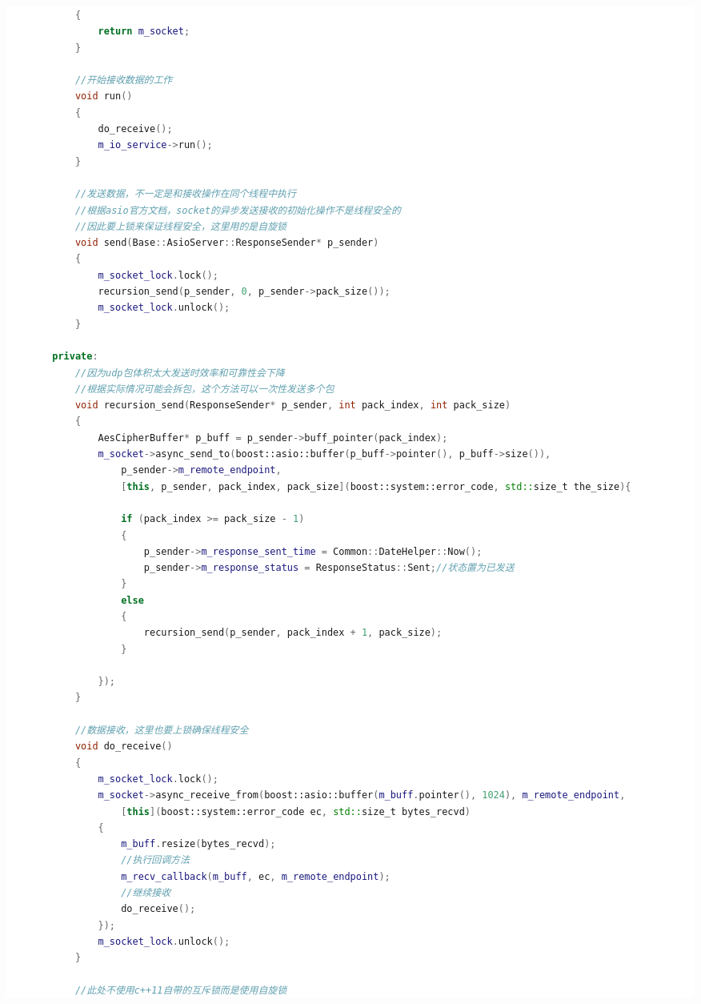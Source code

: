 ```c++
			{
				return m_socket;
			}

			//开始接收数据的工作
			void run()
			{
				do_receive();
				m_io_service->run();
			}

			//发送数据，不一定是和接收操作在同个线程中执行
			//根据asio官方文档，socket的异步发送接收的初始化操作不是线程安全的
			//因此要上锁来保证线程安全，这里用的是自旋锁
			void send(Base::AsioServer::ResponseSender* p_sender)
			{
				m_socket_lock.lock();
				recursion_send(p_sender, 0, p_sender->pack_size());
				m_socket_lock.unlock();
			}

		private:
			//因为udp包体积太大发送时效率和可靠性会下降
			//根据实际情况可能会拆包，这个方法可以一次性发送多个包
			void recursion_send(ResponseSender* p_sender, int pack_index, int pack_size)
			{
				AesCipherBuffer* p_buff = p_sender->buff_pointer(pack_index);
				m_socket->async_send_to(boost::asio::buffer(p_buff->pointer(), p_buff->size()),
					p_sender->m_remote_endpoint,
					[this, p_sender, pack_index, pack_size](boost::system::error_code, std::size_t the_size){

					if (pack_index >= pack_size - 1)
					{
						p_sender->m_response_sent_time = Common::DateHelper::Now();
						p_sender->m_response_status = ResponseStatus::Sent;//状态置为已发送
					}
					else
					{
						recursion_send(p_sender, pack_index + 1, pack_size);
					}

				});
			}

			//数据接收，这里也要上锁确保线程安全
			void do_receive()
			{
				m_socket_lock.lock();
				m_socket->async_receive_from(boost::asio::buffer(m_buff.pointer(), 1024), m_remote_endpoint,
					[this](boost::system::error_code ec, std::size_t bytes_recvd)
				{
					m_buff.resize(bytes_recvd);
					//执行回调方法
					m_recv_callback(m_buff, ec, m_remote_endpoint);
					//继续接收
					do_receive();
				});
				m_socket_lock.unlock();
			}

			//此处不使用c++11自带的互斥锁而是使用自旋锁
```